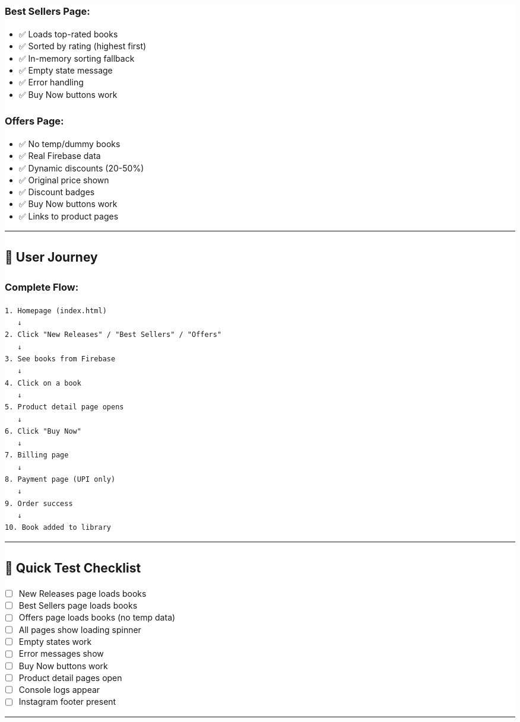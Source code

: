 ### Best Sellers Page:
- ✅ Loads top-rated books
- ✅ Sorted by rating (highest first)
- ✅ In-memory sorting fallback
- ✅ Empty state message
- ✅ Error handling
- ✅ Buy Now buttons work

### Offers Page:
- ✅ No temp/dummy books
- ✅ Real Firebase data
- ✅ Dynamic discounts (20-50%)
- ✅ Original price shown
- ✅ Discount badges
- ✅ Buy Now buttons work
- ✅ Links to product pages

---

## 🎯 **User Journey**

### Complete Flow:
```
1. Homepage (index.html)
   ↓
2. Click "New Releases" / "Best Sellers" / "Offers"
   ↓
3. See books from Firebase
   ↓
4. Click on a book
   ↓
5. Product detail page opens
   ↓
6. Click "Buy Now"
   ↓
7. Billing page
   ↓
8. Payment page (UPI only)
   ↓
9. Order success
   ↓
10. Book added to library
```

---

## 📝 **Quick Test Checklist**

- [ ] New Releases page loads books
- [ ] Best Sellers page loads books
- [ ] Offers page loads books (no temp data)
- [ ] All pages show loading spinner
- [ ] Empty states work
- [ ] Error messages show
- [ ] Buy Now buttons work
- [ ] Product detail pages open
- [ ] Console logs appear
- [ ] Instagram footer present

---